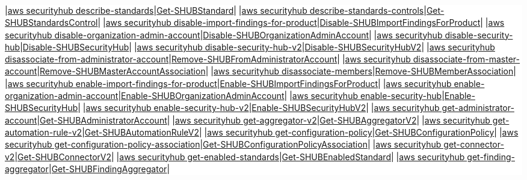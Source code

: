 |[aws securityhub describe-standards](https://awscli.amazonaws.com/v2/documentation/api/latest/reference/securityhub/describe-standards.html)|[Get-SHUBStandard](https://docs.aws.amazon.com/powershell/latest/reference/items/Get-SHUBStandard.html)|
|[aws securityhub describe-standards-controls](https://awscli.amazonaws.com/v2/documentation/api/latest/reference/securityhub/describe-standards-controls.html)|[Get-SHUBStandardsControl](https://docs.aws.amazon.com/powershell/latest/reference/items/Get-SHUBStandardsControl.html)|
|[aws securityhub disable-import-findings-for-product](https://awscli.amazonaws.com/v2/documentation/api/latest/reference/securityhub/disable-import-findings-for-product.html)|[Disable-SHUBImportFindingsForProduct](https://docs.aws.amazon.com/powershell/latest/reference/items/Disable-SHUBImportFindingsForProduct.html)|
|[aws securityhub disable-organization-admin-account](https://awscli.amazonaws.com/v2/documentation/api/latest/reference/securityhub/disable-organization-admin-account.html)|[Disable-SHUBOrganizationAdminAccount](https://docs.aws.amazon.com/powershell/latest/reference/items/Disable-SHUBOrganizationAdminAccount.html)|
|[aws securityhub disable-security-hub](https://awscli.amazonaws.com/v2/documentation/api/latest/reference/securityhub/disable-security-hub.html)|[Disable-SHUBSecurityHub](https://docs.aws.amazon.com/powershell/latest/reference/items/Disable-SHUBSecurityHub.html)|
|[aws securityhub disable-security-hub-v2](https://awscli.amazonaws.com/v2/documentation/api/latest/reference/securityhub/disable-security-hub-v2.html)|[Disable-SHUBSecurityHubV2](https://docs.aws.amazon.com/powershell/latest/reference/items/Disable-SHUBSecurityHubV2.html)|
|[aws securityhub disassociate-from-administrator-account](https://awscli.amazonaws.com/v2/documentation/api/latest/reference/securityhub/disassociate-from-administrator-account.html)|[Remove-SHUBFromAdministratorAccount](https://docs.aws.amazon.com/powershell/latest/reference/items/Remove-SHUBFromAdministratorAccount.html)|
|[aws securityhub disassociate-from-master-account](https://awscli.amazonaws.com/v2/documentation/api/latest/reference/securityhub/disassociate-from-master-account.html)|[Remove-SHUBMasterAccountAssociation](https://docs.aws.amazon.com/powershell/latest/reference/items/Remove-SHUBMasterAccountAssociation.html)|
|[aws securityhub disassociate-members](https://awscli.amazonaws.com/v2/documentation/api/latest/reference/securityhub/disassociate-members.html)|[Remove-SHUBMemberAssociation](https://docs.aws.amazon.com/powershell/latest/reference/items/Remove-SHUBMemberAssociation.html)|
|[aws securityhub enable-import-findings-for-product](https://awscli.amazonaws.com/v2/documentation/api/latest/reference/securityhub/enable-import-findings-for-product.html)|[Enable-SHUBImportFindingsForProduct](https://docs.aws.amazon.com/powershell/latest/reference/items/Enable-SHUBImportFindingsForProduct.html)|
|[aws securityhub enable-organization-admin-account](https://awscli.amazonaws.com/v2/documentation/api/latest/reference/securityhub/enable-organization-admin-account.html)|[Enable-SHUBOrganizationAdminAccount](https://docs.aws.amazon.com/powershell/latest/reference/items/Enable-SHUBOrganizationAdminAccount.html)|
|[aws securityhub enable-security-hub](https://awscli.amazonaws.com/v2/documentation/api/latest/reference/securityhub/enable-security-hub.html)|[Enable-SHUBSecurityHub](https://docs.aws.amazon.com/powershell/latest/reference/items/Enable-SHUBSecurityHub.html)|
|[aws securityhub enable-security-hub-v2](https://awscli.amazonaws.com/v2/documentation/api/latest/reference/securityhub/enable-security-hub-v2.html)|[Enable-SHUBSecurityHubV2](https://docs.aws.amazon.com/powershell/latest/reference/items/Enable-SHUBSecurityHubV2.html)|
|[aws securityhub get-administrator-account](https://awscli.amazonaws.com/v2/documentation/api/latest/reference/securityhub/get-administrator-account.html)|[Get-SHUBAdministratorAccount](https://docs.aws.amazon.com/powershell/latest/reference/items/Get-SHUBAdministratorAccount.html)|
|[aws securityhub get-aggregator-v2](https://awscli.amazonaws.com/v2/documentation/api/latest/reference/securityhub/get-aggregator-v2.html)|[Get-SHUBAggregatorV2](https://docs.aws.amazon.com/powershell/latest/reference/items/Get-SHUBAggregatorV2.html)|
|[aws securityhub get-automation-rule-v2](https://awscli.amazonaws.com/v2/documentation/api/latest/reference/securityhub/get-automation-rule-v2.html)|[Get-SHUBAutomationRuleV2](https://docs.aws.amazon.com/powershell/latest/reference/items/Get-SHUBAutomationRuleV2.html)|
|[aws securityhub get-configuration-policy](https://awscli.amazonaws.com/v2/documentation/api/latest/reference/securityhub/get-configuration-policy.html)|[Get-SHUBConfigurationPolicy](https://docs.aws.amazon.com/powershell/latest/reference/items/Get-SHUBConfigurationPolicy.html)|
|[aws securityhub get-configuration-policy-association](https://awscli.amazonaws.com/v2/documentation/api/latest/reference/securityhub/get-configuration-policy-association.html)|[Get-SHUBConfigurationPolicyAssociation](https://docs.aws.amazon.com/powershell/latest/reference/items/Get-SHUBConfigurationPolicyAssociation.html)|
|[aws securityhub get-connector-v2](https://awscli.amazonaws.com/v2/documentation/api/latest/reference/securityhub/get-connector-v2.html)|[Get-SHUBConnectorV2](https://docs.aws.amazon.com/powershell/latest/reference/items/Get-SHUBConnectorV2.html)|
|[aws securityhub get-enabled-standards](https://awscli.amazonaws.com/v2/documentation/api/latest/reference/securityhub/get-enabled-standards.html)|[Get-SHUBEnabledStandard](https://docs.aws.amazon.com/powershell/latest/reference/items/Get-SHUBEnabledStandard.html)|
|[aws securityhub get-finding-aggregator](https://awscli.amazonaws.com/v2/documentation/api/latest/reference/securityhub/get-finding-aggregator.html)|[Get-SHUBFindingAggregator](https://docs.aws.amazon.com/powershell/latest/reference/items/Get-SHUBFindingAggregator.html)|